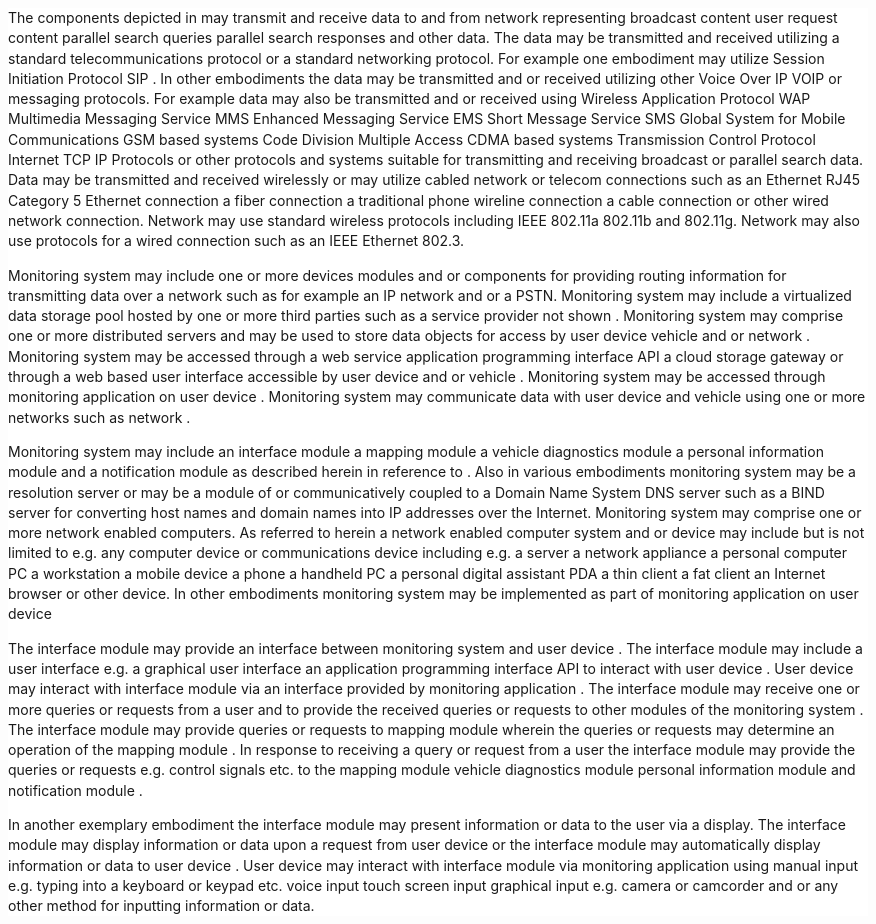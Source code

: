 The components depicted in may transmit and receive data to and from network representing broadcast content user request content parallel search queries parallel search responses and other data. The data may be transmitted and received utilizing a standard telecommunications protocol or a standard networking protocol. For example one embodiment may utilize Session Initiation Protocol SIP . In other embodiments the data may be transmitted and or received utilizing other Voice Over IP VOIP or messaging protocols. For example data may also be transmitted and or received using Wireless Application Protocol WAP Multimedia Messaging Service MMS Enhanced Messaging Service EMS Short Message Service SMS Global System for Mobile Communications GSM based systems Code Division Multiple Access CDMA based systems Transmission Control Protocol Internet TCP IP Protocols or other protocols and systems suitable for transmitting and receiving broadcast or parallel search data. Data may be transmitted and received wirelessly or may utilize cabled network or telecom connections such as an Ethernet RJ45 Category 5 Ethernet connection a fiber connection a traditional phone wireline connection a cable connection or other wired network connection. Network may use standard wireless protocols including IEEE 802.11a 802.11b and 802.11g. Network may also use protocols for a wired connection such as an IEEE Ethernet 802.3.

Monitoring system may include one or more devices modules and or components for providing routing information for transmitting data over a network such as for example an IP network and or a PSTN. Monitoring system may include a virtualized data storage pool hosted by one or more third parties such as a service provider not shown . Monitoring system may comprise one or more distributed servers and may be used to store data objects for access by user device vehicle and or network . Monitoring system may be accessed through a web service application programming interface API a cloud storage gateway or through a web based user interface accessible by user device and or vehicle . Monitoring system may be accessed through monitoring application on user device . Monitoring system may communicate data with user device and vehicle using one or more networks such as network .

Monitoring system may include an interface module a mapping module a vehicle diagnostics module a personal information module and a notification module as described herein in reference to . Also in various embodiments monitoring system may be a resolution server or may be a module of or communicatively coupled to a Domain Name System DNS server such as a BIND server for converting host names and domain names into IP addresses over the Internet. Monitoring system may comprise one or more network enabled computers. As referred to herein a network enabled computer system and or device may include but is not limited to e.g. any computer device or communications device including e.g. a server a network appliance a personal computer PC a workstation a mobile device a phone a handheld PC a personal digital assistant PDA a thin client a fat client an Internet browser or other device. In other embodiments monitoring system may be implemented as part of monitoring application on user device

The interface module may provide an interface between monitoring system and user device . The interface module may include a user interface e.g. a graphical user interface an application programming interface API to interact with user device . User device may interact with interface module via an interface provided by monitoring application . The interface module may receive one or more queries or requests from a user and to provide the received queries or requests to other modules of the monitoring system . The interface module may provide queries or requests to mapping module wherein the queries or requests may determine an operation of the mapping module . In response to receiving a query or request from a user the interface module may provide the queries or requests e.g. control signals etc. to the mapping module vehicle diagnostics module personal information module and notification module .

In another exemplary embodiment the interface module may present information or data to the user via a display. The interface module may display information or data upon a request from user device or the interface module may automatically display information or data to user device . User device may interact with interface module via monitoring application using manual input e.g. typing into a keyboard or keypad etc. voice input touch screen input graphical input e.g. camera or camcorder and or any other method for inputting information or data.
